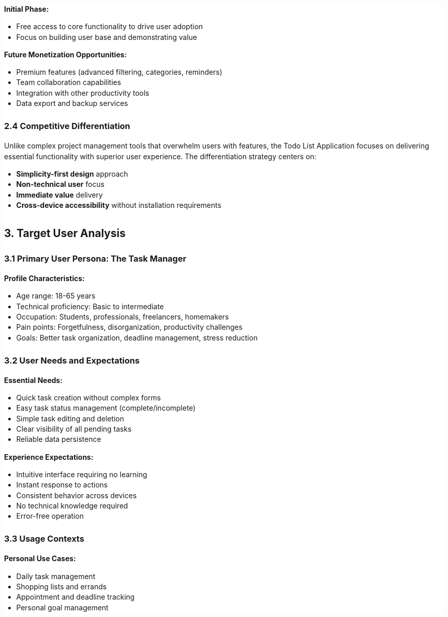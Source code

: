 **Initial Phase:**
- Free access to core functionality to drive user adoption
- Focus on building user base and demonstrating value

**Future Monetization Opportunities:**
- Premium features (advanced filtering, categories, reminders)
- Team collaboration capabilities
- Integration with other productivity tools
- Data export and backup services

### 2.4 Competitive Differentiation

Unlike complex project management tools that overwhelm users with features, the Todo List Application focuses on delivering essential functionality with superior user experience. The differentiation strategy centers on:

- **Simplicity-first design** approach
- **Non-technical user** focus
- **Immediate value** delivery
- **Cross-device accessibility** without installation requirements

## 3. Target User Analysis

### 3.1 Primary User Persona: The Task Manager

**Profile Characteristics:**
- Age range: 18-65 years
- Technical proficiency: Basic to intermediate
- Occupation: Students, professionals, freelancers, homemakers
- Pain points: Forgetfulness, disorganization, productivity challenges
- Goals: Better task organization, deadline management, stress reduction

### 3.2 User Needs and Expectations

**Essential Needs:**
- Quick task creation without complex forms
- Easy task status management (complete/incomplete)
- Simple task editing and deletion
- Clear visibility of all pending tasks
- Reliable data persistence

**Experience Expectations:**
- Intuitive interface requiring no learning
- Instant response to actions
- Consistent behavior across devices
- No technical knowledge required
- Error-free operation

### 3.3 Usage Contexts

**Personal Use Cases:**
- Daily task management
- Shopping lists and errands
- Appointment and deadline tracking
- Personal goal management
